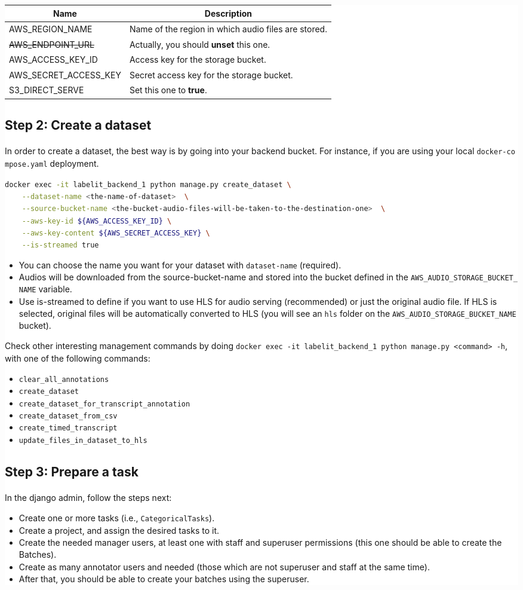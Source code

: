 | Name                               | Description                                         | 
|------------------------------------|-----------------------------------------------------|
| AWS_REGION_NAME                    | Name of the region in which audio files are stored. | 
| ~~AWS_ENDPOINT_URL~~                 | Actually, you should **unset** this one.          | 
| AWS_ACCESS_KEY_ID                  | Access key for the storage bucket.                  |
| AWS_SECRET_ACCESS_KEY              | Secret access key for the storage bucket.           |
| S3_DIRECT_SERVE                    | Set this one to **true**.                           |

## Step 2: Create a dataset

In order to create a dataset, the best way is by going into your backend bucket. For instance, if you are using your
local `docker-compose.yaml` deployment.

```bash
docker exec -it labelit_backend_1 python manage.py create_dataset \
    --dataset-name <the-name-of-dataset>  \
    --source-bucket-name <the-bucket-audio-files-will-be-taken-to-the-destination-one>  \
    --aws-key-id ${AWS_ACCESS_KEY_ID} \
    --aws-key-content ${AWS_SECRET_ACCESS_KEY} \
    --is-streamed true
```

* You can choose the name you want for your dataset with `dataset-name` (required).
* Audios will be downloaded from the source-bucket-name and stored into the bucket defined in the
`AWS_AUDIO_STORAGE_BUCKET_NAME` variable.
* Use is-streamed to define if you want to use HLS for audio serving (recommended) or just the original audio file. If 
HLS is selected, original files will be automatically converted to HLS (you will see an `hls` folder on the 
`AWS_AUDIO_STORAGE_BUCKET_NAME` bucket).

Check other interesting management commands by doing `docker exec -it labelit_backend_1 python manage.py <command> -h`, 
with one of the following commands:

* `clear_all_annotations`
* `create_dataset`
* `create_dataset_for_transcript_annotation`
* `create_dataset_from_csv`
* `create_timed_transcript`
* `update_files_in_dataset_to_hls`

## Step 3: Prepare a task

In the django admin, follow the steps next:

* Create one or more tasks (i.e., `CategoricalTasks`).
* Create a project, and assign the desired tasks to it.
* Create the needed manager users, at least one with staff and superuser permissions (this one should be able to create the Batches).
* Create as many annotator users and needed (those which are not superuser and staff at the same time).
* After that, you should be able to create your batches using the superuser.

